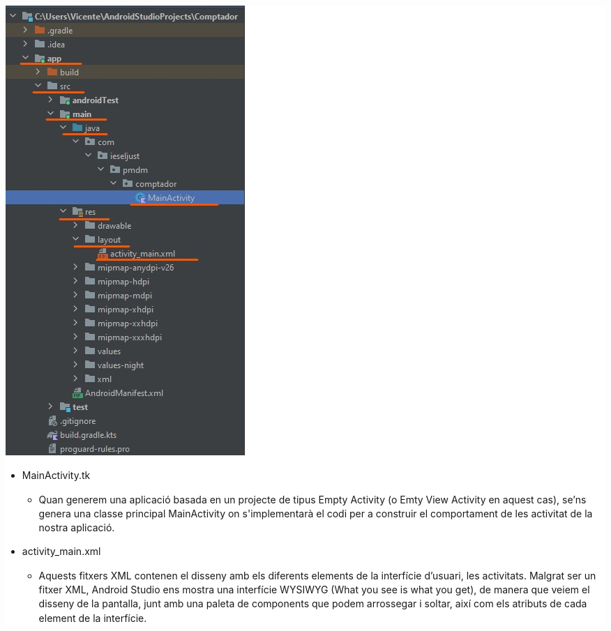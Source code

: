 ![Arbre de directoris](Documentacio/2.jpg "Arbre de directoris")


* MainActivity.tk
    - Quan generem una aplicació basada en un projecte de tipus Empty Activity (o Emty View Activity en aquest cas), se’ns genera una classe principal MainActivity on s'implementarà el codi per a construir el comportament de les activitat de la nostra aplicació.

* activity_main.xml
    - Aquests fitxers XML contenen el disseny amb els diferents elements de la interfície d’usuari, les activitats. Malgrat ser un fitxer XML, Android Studio ens mostra una interfície WYSIWYG (What you see is what you get), de manera que veiem el disseny de la pantalla, junt amb una paleta de components que podem arrossegar i soltar, així com els atributs de cada element de la interfície.
